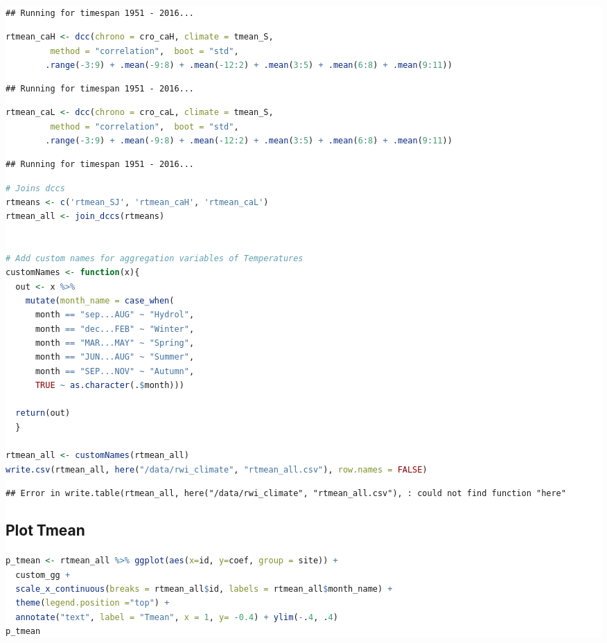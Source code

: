     ## Running for timespan 1951 - 2016...

``` r
rtmean_caH <- dcc(chrono = cro_caH, climate = tmean_S, 
         method = "correlation",  boot = "std", 
        .range(-3:9) + .mean(-9:8) + .mean(-12:2) + .mean(3:5) + .mean(6:8) + .mean(9:11))
```

    ## Running for timespan 1951 - 2016...

``` r
rtmean_caL <- dcc(chrono = cro_caL, climate = tmean_S, 
         method = "correlation",  boot = "std", 
        .range(-3:9) + .mean(-9:8) + .mean(-12:2) + .mean(3:5) + .mean(6:8) + .mean(9:11))
```

    ## Running for timespan 1951 - 2016...

``` r
# Joins dccs 
rtmeans <- c('rtmean_SJ', 'rtmean_caH', 'rtmean_caL')
rtmean_all <- join_dccs(rtmeans)


# Add custom names for aggregation variables of Temperatures
customNames <- function(x){ 
  out <- x %>% 
    mutate(month_name = case_when(
      month == "sep...AUG" ~ "Hydrol",
      month == "dec...FEB" ~ "Winter",
      month == "MAR...MAY" ~ "Spring",
      month == "JUN...AUG" ~ "Summer",
      month == "SEP...NOV" ~ "Autumn",
      TRUE ~ as.character(.$month)))
  
  return(out)
  }

rtmean_all <- customNames(rtmean_all) 
write.csv(rtmean_all, here("/data/rwi_climate", "rtmean_all.csv"), row.names = FALSE)
```

    ## Error in write.table(rtmean_all, here("/data/rwi_climate", "rtmean_all.csv"), : could not find function "here"

Plot Tmean
----------

``` r
p_tmean <- rtmean_all %>% ggplot(aes(x=id, y=coef, group = site)) + 
  custom_gg +
  scale_x_continuous(breaks = rtmean_all$id, labels = rtmean_all$month_name) + 
  theme(legend.position ="top") + 
  annotate("text", label = "Tmean", x = 1, y= -0.4) + ylim(-.4, .4)
p_tmean 
```
